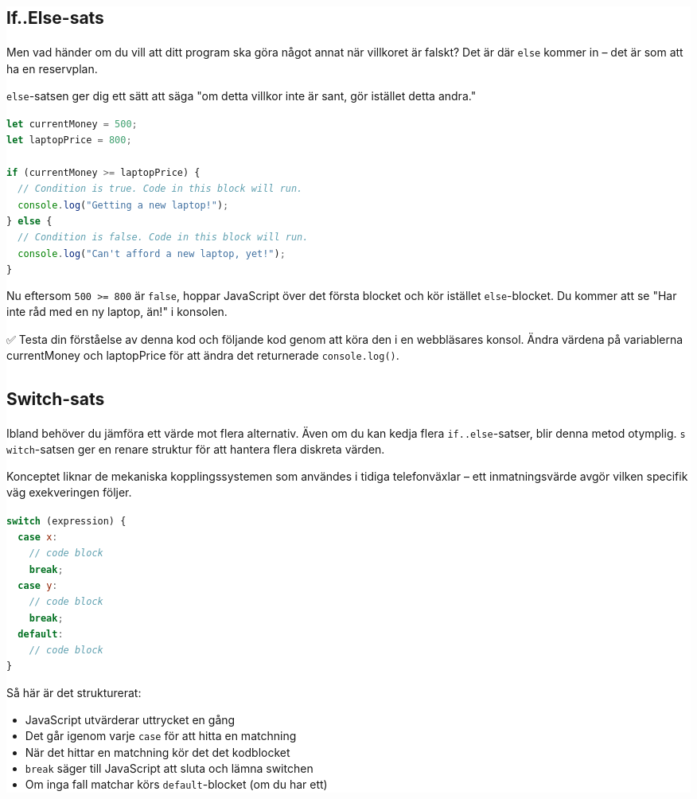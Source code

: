 ## If..Else-sats

Men vad händer om du vill att ditt program ska göra något annat när villkoret är falskt? Det är där `else` kommer in – det är som att ha en reservplan.

`else`-satsen ger dig ett sätt att säga "om detta villkor inte är sant, gör istället detta andra."

```javascript
let currentMoney = 500;
let laptopPrice = 800;

if (currentMoney >= laptopPrice) {
  // Condition is true. Code in this block will run.
  console.log("Getting a new laptop!");
} else {
  // Condition is false. Code in this block will run.
  console.log("Can't afford a new laptop, yet!");
}
```

Nu eftersom `500 >= 800` är `false`, hoppar JavaScript över det första blocket och kör istället `else`-blocket. Du kommer att se "Har inte råd med en ny laptop, än!" i konsolen.

✅ Testa din förståelse av denna kod och följande kod genom att köra den i en webbläsares konsol. Ändra värdena på variablerna currentMoney och laptopPrice för att ändra det returnerade `console.log()`.

## Switch-sats

Ibland behöver du jämföra ett värde mot flera alternativ. Även om du kan kedja flera `if..else`-satser, blir denna metod otymplig. `switch`-satsen ger en renare struktur för att hantera flera diskreta värden.

Konceptet liknar de mekaniska kopplingssystemen som användes i tidiga telefonväxlar – ett inmatningsvärde avgör vilken specifik väg exekveringen följer.

```javascript
switch (expression) {
  case x:
    // code block
    break;
  case y:
    // code block
    break;
  default:
    // code block
}
```

Så här är det strukturerat:
- JavaScript utvärderar uttrycket en gång
- Det går igenom varje `case` för att hitta en matchning
- När det hittar en matchning kör det det kodblocket
- `break` säger till JavaScript att sluta och lämna switchen
- Om inga fall matchar körs `default`-blocket (om du har ett)
